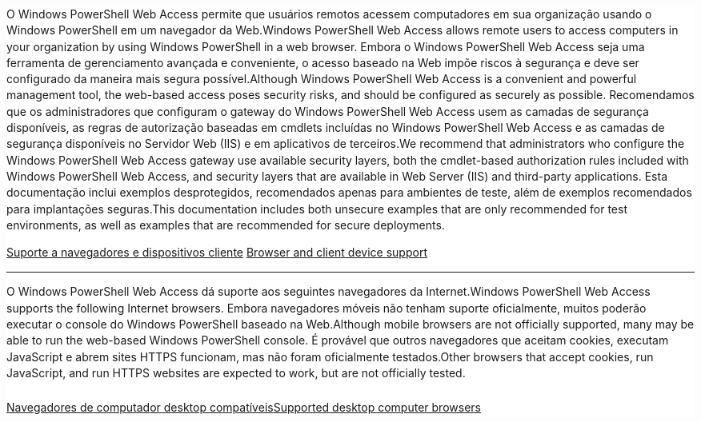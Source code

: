 <span data-ttu-id="df311-133">O Windows PowerShell Web Access permite que usuários remotos acessem computadores em sua organização usando o Windows PowerShell em um navegador da Web.</span><span class="sxs-lookup"><span data-stu-id="df311-133">Windows PowerShell Web Access allows remote users to access computers in your organization by using Windows PowerShell in a web browser.</span></span> <span data-ttu-id="df311-134">Embora o Windows PowerShell Web Access seja uma ferramenta de gerenciamento avançada e conveniente, o acesso baseado na Web impõe riscos à segurança e deve ser configurado da maneira mais segura possível.</span><span class="sxs-lookup"><span data-stu-id="df311-134">Although Windows PowerShell Web Access is a convenient and powerful management tool, the web-based access poses security risks, and should be configured as securely as possible.</span></span> <span data-ttu-id="df311-135">Recomendamos que os administradores que configuram o gateway do Windows PowerShell Web Access usem as camadas de segurança disponíveis, as regras de autorização baseadas em cmdlets incluídas no Windows PowerShell Web Access e as camadas de segurança disponíveis no Servidor Web (IIS) e em aplicativos de terceiros.</span><span class="sxs-lookup"><span data-stu-id="df311-135">We recommend that administrators who configure the Windows PowerShell Web Access gateway use available security layers, both the cmdlet-based authorization rules included with Windows PowerShell Web Access, and security layers that are available in Web Server (IIS) and third-party applications.</span></span> <span data-ttu-id="df311-136">Esta documentação inclui exemplos desprotegidos, recomendados apenas para ambientes de teste, além de exemplos recomendados para implantações seguras.</span><span class="sxs-lookup"><span data-stu-id="df311-136">This documentation includes both unsecure examples that are only recommended for test environments, as well as examples that are recommended for secure deployments.</span></span>

<a href="" id="BKMK_browser"></a>

<span data-ttu-id="df311-137"><a href="javascript:void(0)" class="LW_CollapsibleArea_TitleAhref" title="Collapse"><span class="cl_CollapsibleArea_expanding LW_CollapsibleArea_Img"></span><span class="LW_CollapsibleArea_Title">Suporte a navegadores e dispositivos cliente</span></a>
<a href="/en-us/library/hh831611(v=ws.11).aspx#Anchor_1" class="LW_CollapsibleArea_Anchor_Img" title="Right-click to copy and share the link for this section"></a></span><span class="sxs-lookup"><span data-stu-id="df311-137"><a href="javascript:void(0)" class="LW_CollapsibleArea_TitleAhref" title="Collapse"><span class="cl_CollapsibleArea_expanding LW_CollapsibleArea_Img"></span><span class="LW_CollapsibleArea_Title">Browser and client device support</span></a>
<a href="/en-us/library/hh831611(v=ws.11).aspx#Anchor_1" class="LW_CollapsibleArea_Anchor_Img" title="Right-click to copy and share the link for this section"></a></span></span>

------------------------------------------------------------------------

<span data-ttu-id="df311-138">O Windows PowerShell Web Access dá suporte aos seguintes navegadores da Internet.</span><span class="sxs-lookup"><span data-stu-id="df311-138">Windows PowerShell Web Access supports the following Internet browsers.</span></span> <span data-ttu-id="df311-139">Embora navegadores móveis não tenham suporte oficialmente, muitos poderão executar o console do Windows PowerShell baseado na Web.</span><span class="sxs-lookup"><span data-stu-id="df311-139">Although mobile browsers are not officially supported, many may be able to run the web-based Windows PowerShell console.</span></span> <span data-ttu-id="df311-140">É provável que outros navegadores que aceitam cookies, executam JavaScript e abrem sites HTTPS funcionam, mas não foram oficialmente testados.</span><span class="sxs-lookup"><span data-stu-id="df311-140">Other browsers that accept cookies, run JavaScript, and run HTTPS websites are expected to work, but are not officially tested.</span></span>

###

<span data-ttu-id="df311-141"><a href="javascript:void(0)" class="LW_CollapsibleArea_TitleAhref" title="Collapse"><span class="cl_CollapsibleArea_expanding LW_CollapsibleArea_Img"></span><span class="LW_CollapsibleArea_Title">Navegadores de computador desktop compatíveis</span></a></span><span class="sxs-lookup"><span data-stu-id="df311-141"><a href="javascript:void(0)" class="LW_CollapsibleArea_TitleAhref" title="Collapse"><span class="cl_CollapsibleArea_expanding LW_CollapsibleArea_Img"></span><span class="LW_CollapsibleArea_Title">Supported desktop computer browsers</span></a></span></span>
